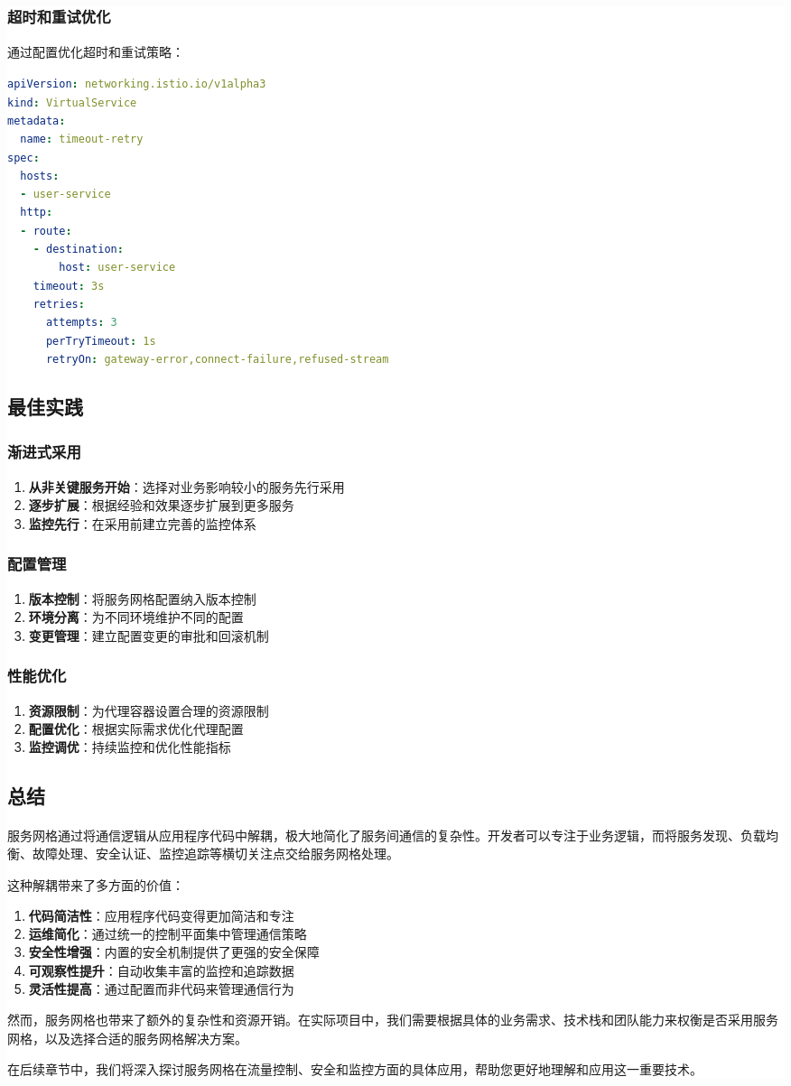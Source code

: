 ```yaml
```

### 超时和重试优化
通过配置优化超时和重试策略：

```yaml
apiVersion: networking.istio.io/v1alpha3
kind: VirtualService
metadata:
  name: timeout-retry
spec:
  hosts:
  - user-service
  http:
  - route:
    - destination:
        host: user-service
    timeout: 3s
    retries:
      attempts: 3
      perTryTimeout: 1s
      retryOn: gateway-error,connect-failure,refused-stream
```

## 最佳实践

### 渐进式采用
1. **从非关键服务开始**：选择对业务影响较小的服务先行采用
2. **逐步扩展**：根据经验和效果逐步扩展到更多服务
3. **监控先行**：在采用前建立完善的监控体系

### 配置管理
1. **版本控制**：将服务网格配置纳入版本控制
2. **环境分离**：为不同环境维护不同的配置
3. **变更管理**：建立配置变更的审批和回滚机制

### 性能优化
1. **资源限制**：为代理容器设置合理的资源限制
2. **配置优化**：根据实际需求优化代理配置
3. **监控调优**：持续监控和优化性能指标

## 总结

服务网格通过将通信逻辑从应用程序代码中解耦，极大地简化了服务间通信的复杂性。开发者可以专注于业务逻辑，而将服务发现、负载均衡、故障处理、安全认证、监控追踪等横切关注点交给服务网格处理。

这种解耦带来了多方面的价值：
1. **代码简洁性**：应用程序代码变得更加简洁和专注
2. **运维简化**：通过统一的控制平面集中管理通信策略
3. **安全性增强**：内置的安全机制提供了更强的安全保障
4. **可观察性提升**：自动收集丰富的监控和追踪数据
5. **灵活性提高**：通过配置而非代码来管理通信行为

然而，服务网格也带来了额外的复杂性和资源开销。在实际项目中，我们需要根据具体的业务需求、技术栈和团队能力来权衡是否采用服务网格，以及选择合适的服务网格解决方案。

在后续章节中，我们将深入探讨服务网格在流量控制、安全和监控方面的具体应用，帮助您更好地理解和应用这一重要技术。